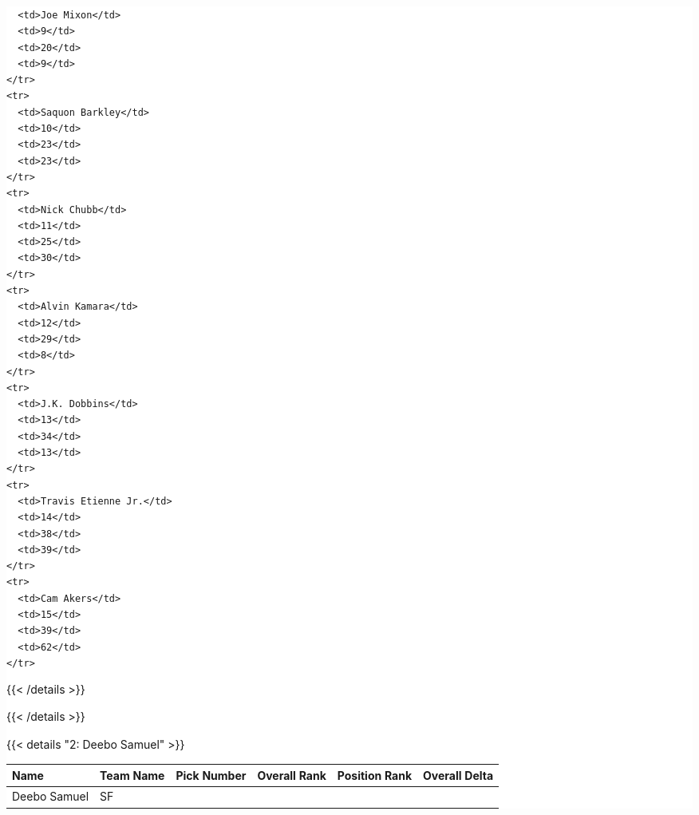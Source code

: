       <td>Joe Mixon</td>
      <td>9</td>
      <td>20</td>
      <td>9</td>
    </tr>
    <tr>
      <td>Saquon Barkley</td>
      <td>10</td>
      <td>23</td>
      <td>23</td>
    </tr>
    <tr>
      <td>Nick Chubb</td>
      <td>11</td>
      <td>25</td>
      <td>30</td>
    </tr>
    <tr>
      <td>Alvin Kamara</td>
      <td>12</td>
      <td>29</td>
      <td>8</td>
    </tr>
    <tr>
      <td>J.K. Dobbins</td>
      <td>13</td>
      <td>34</td>
      <td>13</td>
    </tr>
    <tr>
      <td>Travis Etienne Jr.</td>
      <td>14</td>
      <td>38</td>
      <td>39</td>
    </tr>
    <tr>
      <td>Cam Akers</td>
      <td>15</td>
      <td>39</td>
      <td>62</td>
    </tr>
  </tbody>
</table>

{{< /details >}}

{{< /details >}}

{{< details "2: Deebo Samuel" >}}

<table  class="dataframe">
  <thead>
    <tr style="text-align: left;">
      <th>Name</th>
      <th>Team Name</th>
      <th>Pick Number</th>
      <th>Overall Rank</th>
      <th>Position Rank</th>
      <th>Overall Delta</th>
    </tr>
  </thead>
  <tbody>
    <tr>
      <td>Deebo Samuel</td>
      <td>SF</td>